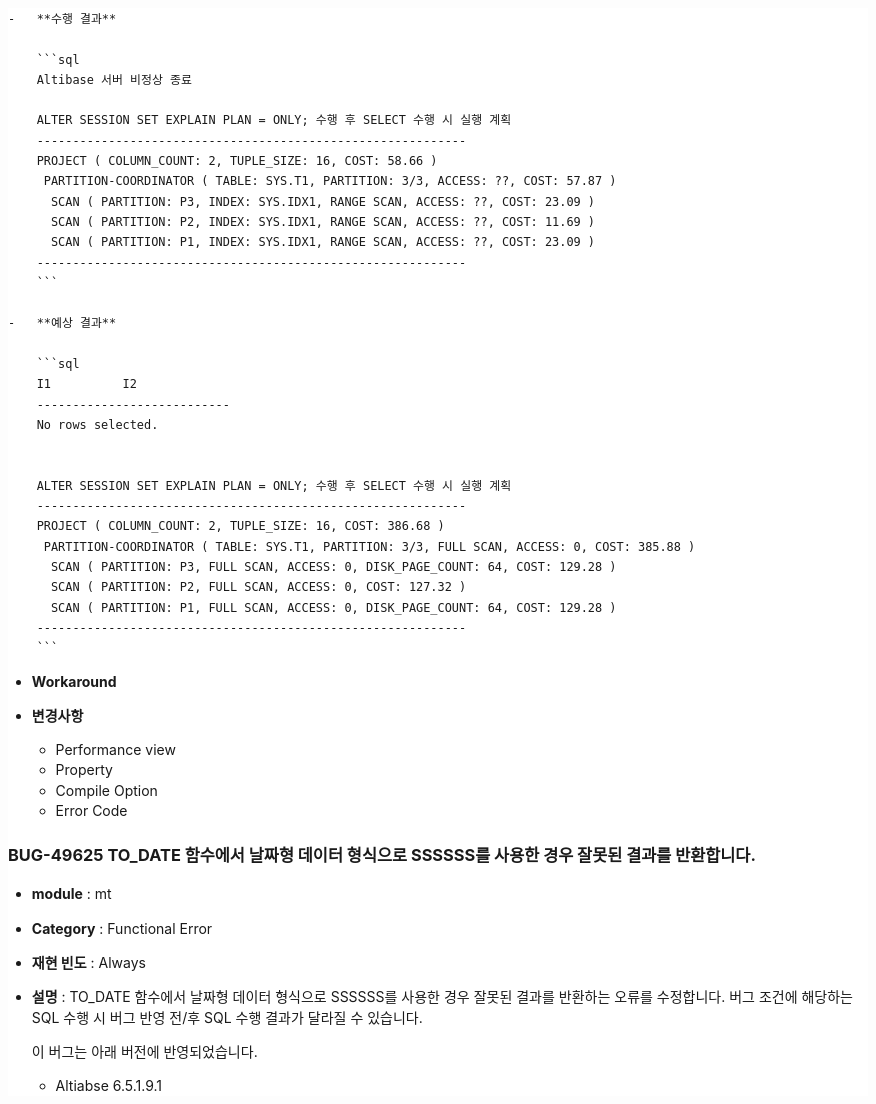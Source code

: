     -   **수행 결과**

        ```sql
        Altibase 서버 비정상 종료
        
        ALTER SESSION SET EXPLAIN PLAN = ONLY; 수행 후 SELECT 수행 시 실행 계획
        ------------------------------------------------------------
        PROJECT ( COLUMN_COUNT: 2, TUPLE_SIZE: 16, COST: 58.66 )
         PARTITION-COORDINATOR ( TABLE: SYS.T1, PARTITION: 3/3, ACCESS: ??, COST: 57.87 )
          SCAN ( PARTITION: P3, INDEX: SYS.IDX1, RANGE SCAN, ACCESS: ??, COST: 23.09 )
          SCAN ( PARTITION: P2, INDEX: SYS.IDX1, RANGE SCAN, ACCESS: ??, COST: 11.69 )
          SCAN ( PARTITION: P1, INDEX: SYS.IDX1, RANGE SCAN, ACCESS: ??, COST: 23.09 )
        ------------------------------------------------------------
        ```

    -   **예상 결과**

        ```sql
        I1          I2          
        ---------------------------
        No rows selected.
        
        
        ALTER SESSION SET EXPLAIN PLAN = ONLY; 수행 후 SELECT 수행 시 실행 계획
        ------------------------------------------------------------
        PROJECT ( COLUMN_COUNT: 2, TUPLE_SIZE: 16, COST: 386.68 )
         PARTITION-COORDINATOR ( TABLE: SYS.T1, PARTITION: 3/3, FULL SCAN, ACCESS: 0, COST: 385.88 )
          SCAN ( PARTITION: P3, FULL SCAN, ACCESS: 0, DISK_PAGE_COUNT: 64, COST: 129.28 )
          SCAN ( PARTITION: P2, FULL SCAN, ACCESS: 0, COST: 127.32 )
          SCAN ( PARTITION: P1, FULL SCAN, ACCESS: 0, DISK_PAGE_COUNT: 64, COST: 129.28 )
        ------------------------------------------------------------
        ```

-   **Workaround**

-   **변경사항**

    -   Performance view
    -   Property
    -   Compile Option
    -   Error Code

### BUG-49625 TO\_DATE 함수에서 날짜형 데이터 형식으로 SSSSSS를 사용한 경우 잘못된 결과를 반환합니다.

-   **module** : mt

-   **Category** : Functional Error

-   **재현 빈도** : Always

-   **설명** : TO\_DATE 함수에서 날짜형 데이터 형식으로 SSSSSS를 사용한 경우 잘못된 결과를 반환하는 오류를 수정합니다. 버그 조건에 해당하는SQL 수행 시 버그 반영 전/후 SQL 수행 결과가 달라질 수 있습니다.
    
    이 버그는 아래 버전에 반영되었습니다.

    - Altiabse 6.5.1.9.1
